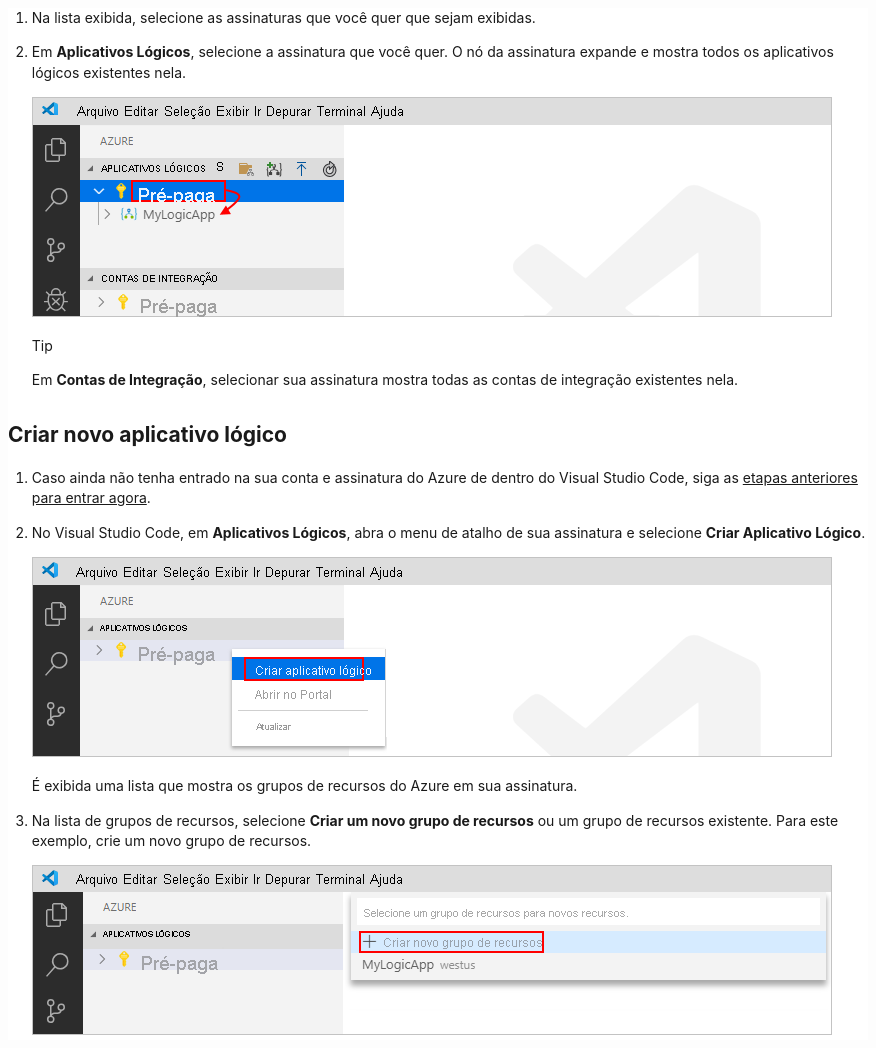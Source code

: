    1. Na lista exibida, selecione as assinaturas que você quer que sejam exibidas.

1. Em **Aplicativos Lógicos**, selecione a assinatura que você quer. O nó da assinatura expande e mostra todos os aplicativos lógicos existentes nela.

   ![Selecionar sua assinatura do Azure](./media/quickstart-create-logic-apps-visual-studio-code/select-azure-subscription.png)

   > [!TIP]
   > Em **Contas de Integração**, selecionar sua assinatura mostra todas as contas de integração existentes nela.

<a name="create-logic-app"></a>

## <a name="create-new-logic-app"></a>Criar novo aplicativo lógico

1. Caso ainda não tenha entrado na sua conta e assinatura do Azure de dentro do Visual Studio Code, siga as [etapas anteriores para entrar agora](#access-azure).

1. No Visual Studio Code, em **Aplicativos Lógicos**, abra o menu de atalho de sua assinatura e selecione **Criar Aplicativo Lógico**.

   ![No menu de assinatura, selecione "Criar Aplicativo Lógico"](./media/quickstart-create-logic-apps-visual-studio-code/create-logic-app-visual-studio-code.png)

   É exibida uma lista que mostra os grupos de recursos do Azure em sua assinatura.

1. Na lista de grupos de recursos, selecione **Criar um novo grupo de recursos** ou um grupo de recursos existente. Para este exemplo, crie um novo grupo de recursos.

   ![Criar um novo grupo de recursos do Azure](./media/quickstart-create-logic-apps-visual-studio-code/select-or-create-azure-resource-group.png)
